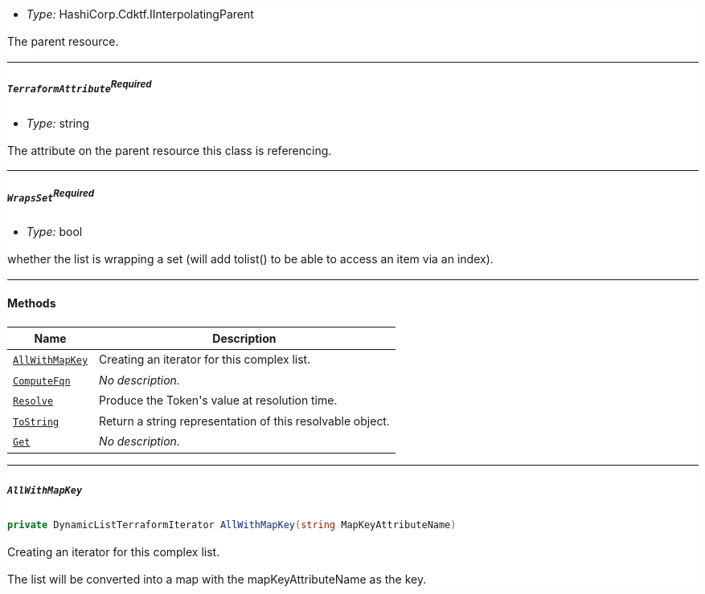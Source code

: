 - *Type:* HashiCorp.Cdktf.IInterpolatingParent

The parent resource.

---

##### `TerraformAttribute`<sup>Required</sup> <a name="TerraformAttribute" id="rhizo-co-terraform-provider-oci.dataOciLicenseManagerProductLicenseConsumers.DataOciLicenseManagerProductLicenseConsumersItemsMissingProductsList.Initializer.parameter.terraformAttribute"></a>

- *Type:* string

The attribute on the parent resource this class is referencing.

---

##### `WrapsSet`<sup>Required</sup> <a name="WrapsSet" id="rhizo-co-terraform-provider-oci.dataOciLicenseManagerProductLicenseConsumers.DataOciLicenseManagerProductLicenseConsumersItemsMissingProductsList.Initializer.parameter.wrapsSet"></a>

- *Type:* bool

whether the list is wrapping a set (will add tolist() to be able to access an item via an index).

---

#### Methods <a name="Methods" id="Methods"></a>

| **Name** | **Description** |
| --- | --- |
| <code><a href="#rhizo-co-terraform-provider-oci.dataOciLicenseManagerProductLicenseConsumers.DataOciLicenseManagerProductLicenseConsumersItemsMissingProductsList.allWithMapKey">AllWithMapKey</a></code> | Creating an iterator for this complex list. |
| <code><a href="#rhizo-co-terraform-provider-oci.dataOciLicenseManagerProductLicenseConsumers.DataOciLicenseManagerProductLicenseConsumersItemsMissingProductsList.computeFqn">ComputeFqn</a></code> | *No description.* |
| <code><a href="#rhizo-co-terraform-provider-oci.dataOciLicenseManagerProductLicenseConsumers.DataOciLicenseManagerProductLicenseConsumersItemsMissingProductsList.resolve">Resolve</a></code> | Produce the Token's value at resolution time. |
| <code><a href="#rhizo-co-terraform-provider-oci.dataOciLicenseManagerProductLicenseConsumers.DataOciLicenseManagerProductLicenseConsumersItemsMissingProductsList.toString">ToString</a></code> | Return a string representation of this resolvable object. |
| <code><a href="#rhizo-co-terraform-provider-oci.dataOciLicenseManagerProductLicenseConsumers.DataOciLicenseManagerProductLicenseConsumersItemsMissingProductsList.get">Get</a></code> | *No description.* |

---

##### `AllWithMapKey` <a name="AllWithMapKey" id="rhizo-co-terraform-provider-oci.dataOciLicenseManagerProductLicenseConsumers.DataOciLicenseManagerProductLicenseConsumersItemsMissingProductsList.allWithMapKey"></a>

```csharp
private DynamicListTerraformIterator AllWithMapKey(string MapKeyAttributeName)
```

Creating an iterator for this complex list.

The list will be converted into a map with the mapKeyAttributeName as the key.
